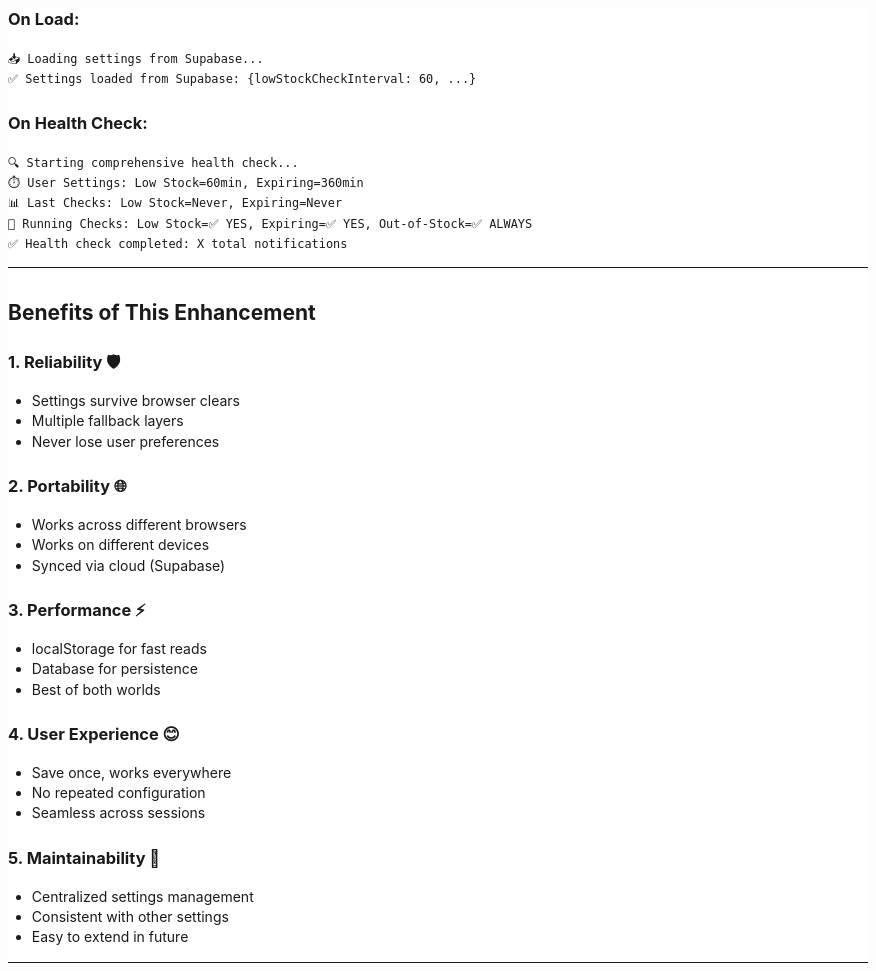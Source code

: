 ### On Load:

```
📥 Loading settings from Supabase...
✅ Settings loaded from Supabase: {lowStockCheckInterval: 60, ...}
```

### On Health Check:

```
🔍 Starting comprehensive health check...
⏱️ User Settings: Low Stock=60min, Expiring=360min
📊 Last Checks: Low Stock=Never, Expiring=Never
🎯 Running Checks: Low Stock=✅ YES, Expiring=✅ YES, Out-of-Stock=✅ ALWAYS
✅ Health check completed: X total notifications
```

---

## Benefits of This Enhancement

### 1. **Reliability** 🛡️

- Settings survive browser clears
- Multiple fallback layers
- Never lose user preferences

### 2. **Portability** 🌐

- Works across different browsers
- Works on different devices
- Synced via cloud (Supabase)

### 3. **Performance** ⚡

- localStorage for fast reads
- Database for persistence
- Best of both worlds

### 4. **User Experience** 😊

- Save once, works everywhere
- No repeated configuration
- Seamless across sessions

### 5. **Maintainability** 🔧

- Centralized settings management
- Consistent with other settings
- Easy to extend in future

---
